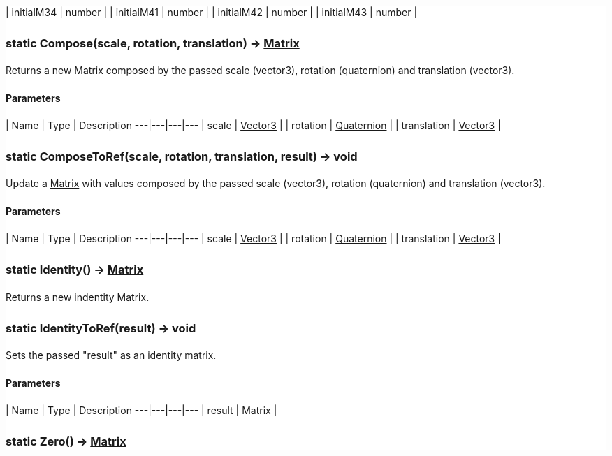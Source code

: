  | initialM34 | number | 
 | initialM41 | number | 
 | initialM42 | number | 
 | initialM43 | number | 
### static Compose(scale, rotation, translation) &rarr; [Matrix](/classes/3.1/Matrix)

Returns a new [Matrix](/classes/3.1/Matrix) composed by the passed scale (vector3), rotation (quaternion) and translation (vector3).

#### Parameters
 | Name | Type | Description
---|---|---|---
 | scale | [Vector3](/classes/3.1/Vector3) | 
 | rotation | [Quaternion](/classes/3.1/Quaternion) | 
 | translation | [Vector3](/classes/3.1/Vector3) | 
### static ComposeToRef(scale, rotation, translation, result) &rarr; void

Update a [Matrix](/classes/3.1/Matrix) with values composed by the passed scale (vector3), rotation (quaternion) and translation (vector3).

#### Parameters
 | Name | Type | Description
---|---|---|---
 | scale | [Vector3](/classes/3.1/Vector3) | 
 | rotation | [Quaternion](/classes/3.1/Quaternion) | 
 | translation | [Vector3](/classes/3.1/Vector3) | 
### static Identity() &rarr; [Matrix](/classes/3.1/Matrix)

Returns a new indentity [Matrix](/classes/3.1/Matrix).
### static IdentityToRef(result) &rarr; void

Sets the passed "result" as an identity matrix.

#### Parameters
 | Name | Type | Description
---|---|---|---
 | result | [Matrix](/classes/3.1/Matrix) | 

### static Zero() &rarr; [Matrix](/classes/3.1/Matrix)

